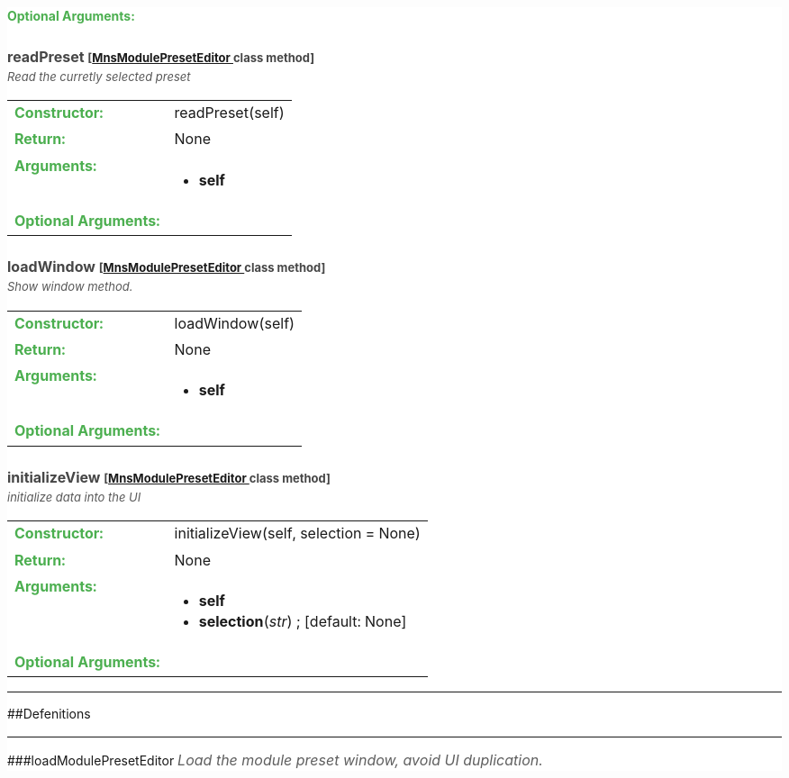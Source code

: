 <tr><td><b><font color = #4caf50>Optional Arguments:  </font></b></td>
</tr>
</table></font>
<h5 id = "readPresetTARGET"></h5><font color = 464646 size = 3><b>readPreset <font size = 2pt> [<a href="#MnsModulePresetEditor TARGET">MnsModulePresetEditor </a> class method] </font></font></b>
<font size = 2pt color= 595959><br>
<i>Read the curretly selected preset</i><br>
</font>
<font size = 3pt>
<table>
<tr><td><b><font color = #4caf50>Constructor:  </font></b></td><td>readPreset(self)</td></tr>
<tr><td><b><font color = #4caf50>Return:  </font></b></td><td>None</td></tr>
<tr><td><b><font color = #4caf50>Arguments:  </font></b></td>
<td><ul>
<li><b>self</b></li>
</ul></td>
</tr>
<tr><td><b><font color = #4caf50>Optional Arguments:  </font></b></td>
</tr>
</table></font>
<h5 id = "loadWindowTARGET"></h5><font color = 464646 size = 3><b>loadWindow <font size = 2pt> [<a href="#MnsModulePresetEditor TARGET">MnsModulePresetEditor </a> class method] </font></font></b>
<font size = 2pt color= 595959><br>
<i>Show window method.</i><br>
</font>
<font size = 3pt>
<table>
<tr><td><b><font color = #4caf50>Constructor:  </font></b></td><td>loadWindow(self)</td></tr>
<tr><td><b><font color = #4caf50>Return:  </font></b></td><td>None</td></tr>
<tr><td><b><font color = #4caf50>Arguments:  </font></b></td>
<td><ul>
<li><b>self</b></li>
</ul></td>
</tr>
<tr><td><b><font color = #4caf50>Optional Arguments:  </font></b></td>
</tr>
</table></font>
<h5 id = "initializeViewTARGET"></h5><font color = 464646 size = 3><b>initializeView <font size = 2pt> [<a href="#MnsModulePresetEditor TARGET">MnsModulePresetEditor </a> class method] </font></font></b>
<font size = 2pt color= 595959><br>
<i>initialize data into the UI</i><br>
</font>
<font size = 3pt>
<table>
<tr><td><b><font color = #4caf50>Constructor:  </font></b></td><td>initializeView(self, selection = None)</td></tr>
<tr><td><b><font color = #4caf50>Return:  </font></b></td><td>None</td></tr>
<tr><td><b><font color = #4caf50>Arguments:  </font></b></td>
<td><ul>
<li><b>self</b></li>
<li><b>selection</b>(<i>str</i>) ; [default: None]</li>
</ul></td>
</tr>
<tr><td><b><font color = #4caf50>Optional Arguments:  </font></b></td>
</tr>
</table></font>
<hr width = 100%>
##Defenitions
<hr width = 100%>
###loadModulePresetEditor
<font color = #5f5f5f size = 3pt>
<i>
Load the module preset window, avoid UI duplication. <br>